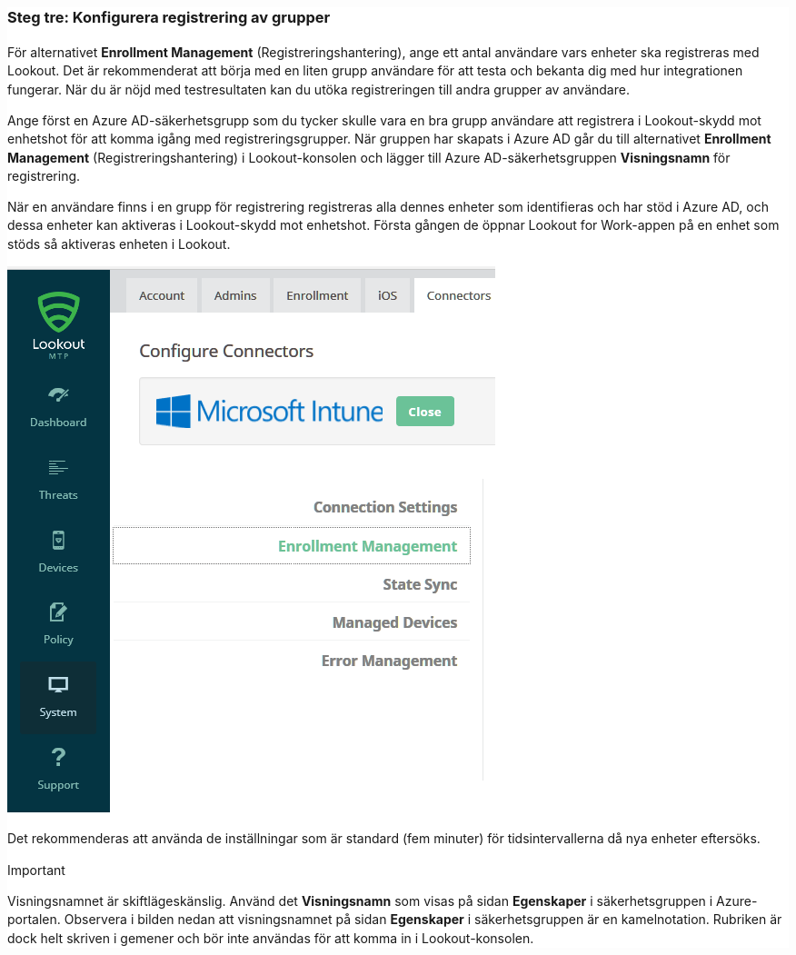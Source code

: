 ### <a name="step-3-configure-enrollment-groups"></a>Steg tre: Konfigurera registrering av grupper
För alternativet **Enrollment Management** (Registreringshantering), ange ett antal användare vars enheter ska registreras med Lookout. Det är rekommenderat att börja med en liten grupp användare för att testa och bekanta dig med hur integrationen fungerar.  När du är nöjd med testresultaten kan du utöka registreringen till andra grupper av användare.

Ange först en Azure AD-säkerhetsgrupp som du tycker skulle vara en bra grupp användare att registrera i Lookout-skydd mot enhetshot för att komma igång med registreringsgrupper. När gruppen har skapats i Azure AD går du till alternativet **Enrollment Management** (Registreringshantering) i Lookout-konsolen och lägger till Azure AD-säkerhetsgruppen **Visningsnamn** för registrering.

När en användare finns i en grupp för registrering registreras alla dennes enheter som identifieras och har stöd i Azure AD, och dessa enheter kan aktiveras i Lookout-skydd mot enhetshot.  Första gången de öppnar Lookout for Work-appen på en enhet som stöds så aktiveras enheten i Lookout.

![skärmbild som visar sidan registrering av Intune-anslutning](../media/mtp/lookout-mtp-enrollment.png)

Det rekommenderas att använda de inställningar som är standard (fem minuter) för tidsintervallerna då nya enheter eftersöks.

>[!IMPORTANT]
> Visningsnamnet är skiftlägeskänslig.  Använd det **Visningsnamn** som visas på sidan **Egenskaper** i säkerhetsgruppen i Azure-portalen. Observera i bilden nedan att visningsnamnet på sidan **Egenskaper** i säkerhetsgruppen är en kamelnotation.  Rubriken är dock helt skriven i gemener och bör inte användas för att komma in i Lookout-konsolen.